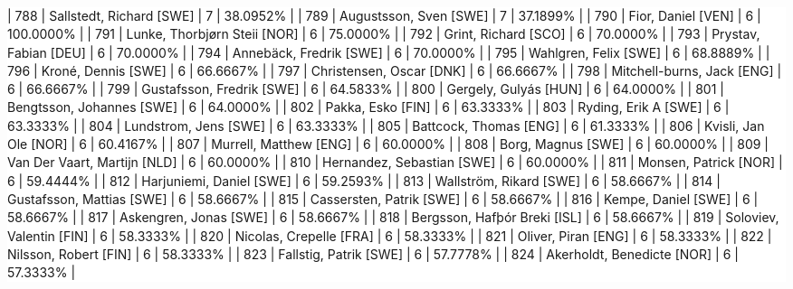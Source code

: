 | 788 | Sallstedt, Richard [SWE] | 7 | 38.0952% |
| 789 | Augustsson, Sven [SWE] | 7 | 37.1899% |
| 790 | Fior, Daniel [VEN] | 6 | 100.0000% |
| 791 | Lunke, Thorbjørn Steii [NOR] | 6 | 75.0000% |
| 792 | Grint, Richard [SCO] | 6 | 70.0000% |
| 793 | Prystav, Fabian [DEU] | 6 | 70.0000% |
| 794 | Annebäck, Fredrik [SWE] | 6 | 70.0000% |
| 795 | Wahlgren, Felix [SWE] | 6 | 68.8889% |
| 796 | Kroné, Dennis [SWE] | 6 | 66.6667% |
| 797 | Christensen, Oscar [DNK] | 6 | 66.6667% |
| 798 | Mitchell-burns, Jack [ENG] | 6 | 66.6667% |
| 799 | Gustafsson, Fredrik [SWE] | 6 | 64.5833% |
| 800 | Gergely, Gulyás [HUN] | 6 | 64.0000% |
| 801 | Bengtsson, Johannes [SWE] | 6 | 64.0000% |
| 802 | Pakka, Esko [FIN] | 6 | 63.3333% |
| 803 | Ryding, Erik A [SWE] | 6 | 63.3333% |
| 804 | Lundstrom, Jens [SWE] | 6 | 63.3333% |
| 805 | Battcock, Thomas [ENG] | 6 | 61.3333% |
| 806 | Kvisli, Jan Ole [NOR] | 6 | 60.4167% |
| 807 | Murrell, Matthew [ENG] | 6 | 60.0000% |
| 808 | Borg, Magnus [SWE] | 6 | 60.0000% |
| 809 | Van Der Vaart, Martijn [NLD] | 6 | 60.0000% |
| 810 | Hernandez, Sebastian [SWE] | 6 | 60.0000% |
| 811 | Monsen, Patrick [NOR] | 6 | 59.4444% |
| 812 | Harjuniemi, Daniel [SWE] | 6 | 59.2593% |
| 813 | Wallström, Rikard [SWE] | 6 | 58.6667% |
| 814 | Gustafsson, Mattias [SWE] | 6 | 58.6667% |
| 815 | Cassersten, Patrik [SWE] | 6 | 58.6667% |
| 816 | Kempe, Daniel [SWE] | 6 | 58.6667% |
| 817 | Askengren, Jonas [SWE] | 6 | 58.6667% |
| 818 | Bergsson, Hafþór Breki [ISL] | 6 | 58.6667% |
| 819 | Soloviev, Valentin [FIN] | 6 | 58.3333% |
| 820 | Nicolas, Crepelle [FRA] | 6 | 58.3333% |
| 821 | Oliver, Piran [ENG] | 6 | 58.3333% |
| 822 | Nilsson, Robert [FIN] | 6 | 58.3333% |
| 823 | Fallstig, Patrik [SWE] | 6 | 57.7778% |
| 824 | Akerholdt, Benedicte [NOR] | 6 | 57.3333% |